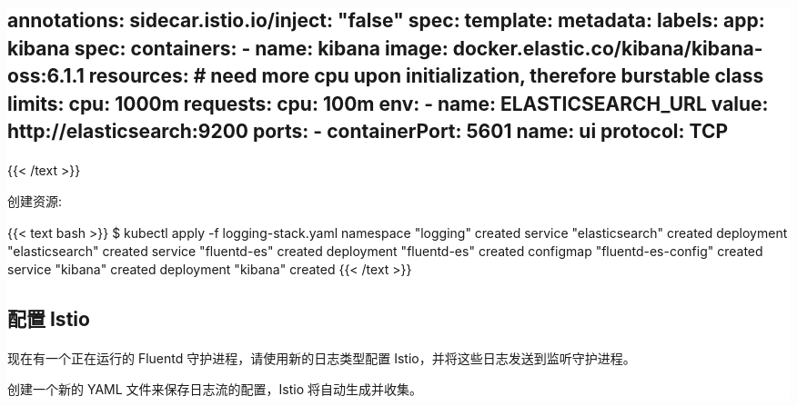   annotations:
    sidecar.istio.io/inject: "false"
spec:
  template:
    metadata:
      labels:
        app: kibana
    spec:
      containers:
      - name: kibana
        image: docker.elastic.co/kibana/kibana-oss:6.1.1
        resources:
          # need more cpu upon initialization, therefore burstable class
          limits:
            cpu: 1000m
          requests:
            cpu: 100m
        env:
          - name: ELASTICSEARCH_URL
            value: http://elasticsearch:9200
        ports:
        - containerPort: 5601
          name: ui
          protocol: TCP
---
{{< /text >}}

创建资源:

<div class="workaround_for_hugo_bug">

{{< text bash >}}
$ kubectl apply -f logging-stack.yaml
namespace "logging" created
service "elasticsearch" created
deployment "elasticsearch" created
service "fluentd-es" created
deployment "fluentd-es" created
configmap "fluentd-es-config" created
service "kibana" created
deployment "kibana" created
{{< /text >}}

</div>

## 配置 Istio

现在有一个正在运行的 Fluentd 守护进程，请使用新的日志类型配置 Istio，并将这些日志发送到监听守护进程。

创建一个新的 YAML 文件来保存日志流的配置，Istio 将自动生成并收集。
